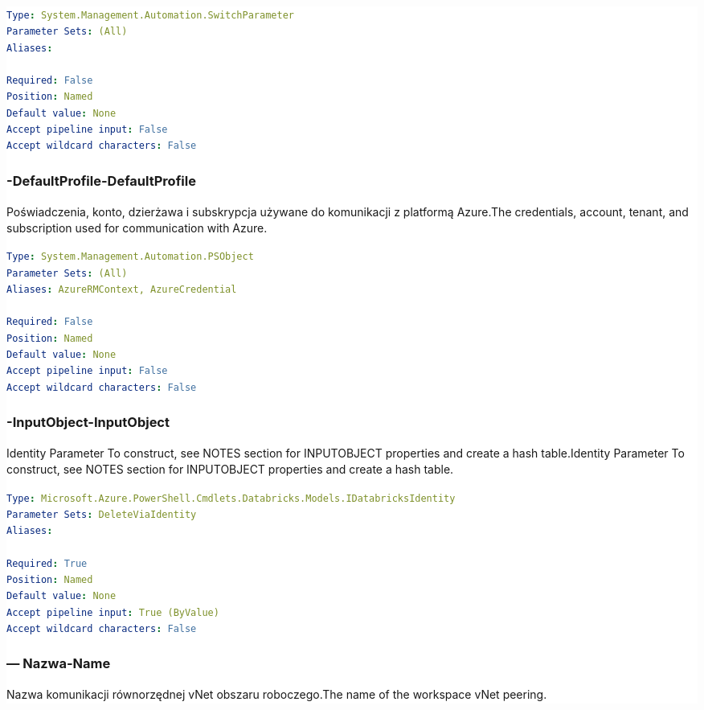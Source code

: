 ```yaml
Type: System.Management.Automation.SwitchParameter
Parameter Sets: (All)
Aliases:

Required: False
Position: Named
Default value: None
Accept pipeline input: False
Accept wildcard characters: False
```

### <span data-ttu-id="b1c31-117">-DefaultProfile</span><span class="sxs-lookup"><span data-stu-id="b1c31-117">-DefaultProfile</span></span>
<span data-ttu-id="b1c31-118">Poświadczenia, konto, dzierżawa i subskrypcja używane do komunikacji z platformą Azure.</span><span class="sxs-lookup"><span data-stu-id="b1c31-118">The credentials, account, tenant, and subscription used for communication with Azure.</span></span>

```yaml
Type: System.Management.Automation.PSObject
Parameter Sets: (All)
Aliases: AzureRMContext, AzureCredential

Required: False
Position: Named
Default value: None
Accept pipeline input: False
Accept wildcard characters: False
```

### <span data-ttu-id="b1c31-119">-InputObject</span><span class="sxs-lookup"><span data-stu-id="b1c31-119">-InputObject</span></span>
<span data-ttu-id="b1c31-120">Identity Parameter To construct, see NOTES section for INPUTOBJECT properties and create a hash table.</span><span class="sxs-lookup"><span data-stu-id="b1c31-120">Identity Parameter To construct, see NOTES section for INPUTOBJECT properties and create a hash table.</span></span>

```yaml
Type: Microsoft.Azure.PowerShell.Cmdlets.Databricks.Models.IDatabricksIdentity
Parameter Sets: DeleteViaIdentity
Aliases:

Required: True
Position: Named
Default value: None
Accept pipeline input: True (ByValue)
Accept wildcard characters: False
```

### <span data-ttu-id="b1c31-121">— Nazwa</span><span class="sxs-lookup"><span data-stu-id="b1c31-121">-Name</span></span>
<span data-ttu-id="b1c31-122">Nazwa komunikacji równorzędnej vNet obszaru roboczego.</span><span class="sxs-lookup"><span data-stu-id="b1c31-122">The name of the workspace vNet peering.</span></span>

